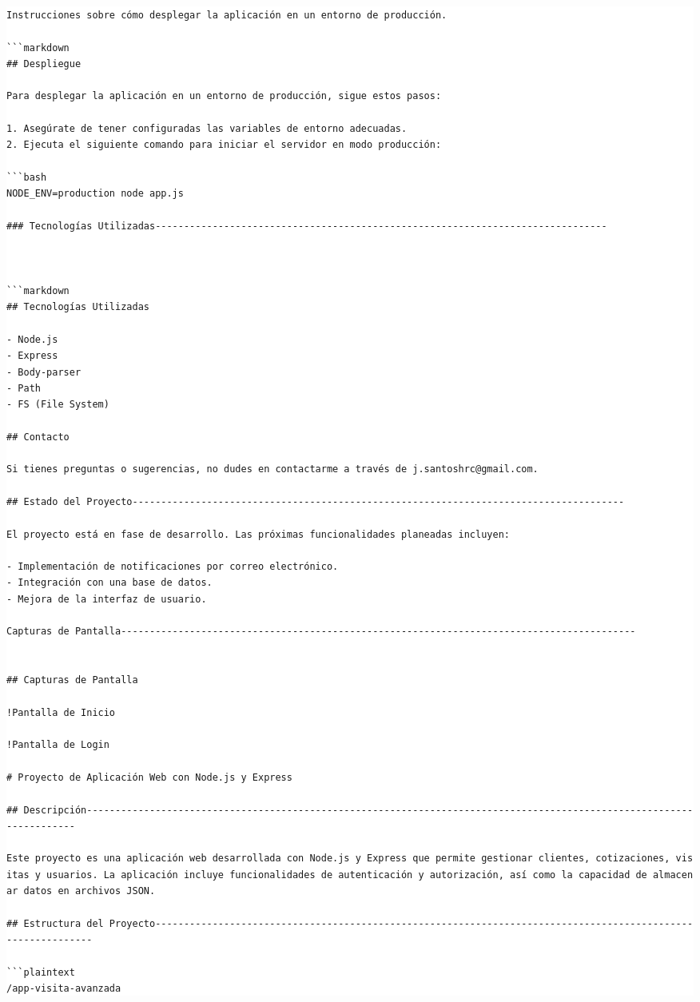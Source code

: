 ```plaintext
Instrucciones sobre cómo desplegar la aplicación en un entorno de producción.

```markdown
## Despliegue

Para desplegar la aplicación en un entorno de producción, sigue estos pasos:

1. Asegúrate de tener configuradas las variables de entorno adecuadas.
2. Ejecuta el siguiente comando para iniciar el servidor en modo producción:

```bash
NODE_ENV=production node app.js

### Tecnologías Utilizadas-------------------------------------------------------------------------------



```markdown
## Tecnologías Utilizadas

- Node.js
- Express
- Body-parser
- Path
- FS (File System)

## Contacto

Si tienes preguntas o sugerencias, no dudes en contactarme a través de j.santoshrc@gmail.com.

## Estado del Proyecto--------------------------------------------------------------------------------------

El proyecto está en fase de desarrollo. Las próximas funcionalidades planeadas incluyen:

- Implementación de notificaciones por correo electrónico.
- Integración con una base de datos.
- Mejora de la interfaz de usuario.

Capturas de Pantalla------------------------------------------------------------------------------------------


## Capturas de Pantalla

!Pantalla de Inicio

!Pantalla de Login

# Proyecto de Aplicación Web con Node.js y Express

## Descripción----------------------------------------------------------------------------------------------------------------------

Este proyecto es una aplicación web desarrollada con Node.js y Express que permite gestionar clientes, cotizaciones, visitas y usuarios. La aplicación incluye funcionalidades de autenticación y autorización, así como la capacidad de almacenar datos en archivos JSON.

## Estructura del Proyecto-------------------------------------------------------------------------------------------------------------

```plaintext
/app-visita-avanzada
```